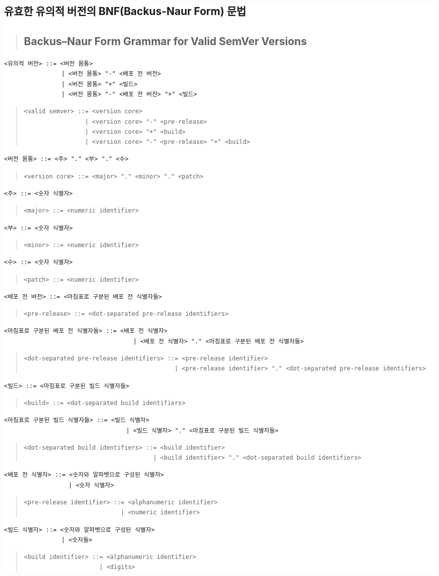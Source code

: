 유효한 유의적 버전의 BNF(Backus-Naur Form) 문법
-----------------------------------------------
> Backus–Naur Form Grammar for Valid SemVer Versions
> --------------------------------------------------

    <유의적 버전> ::= <버전 몸통>
                    | <버전 몸통> "-" <배포 전 버전>
                    | <버전 몸통> "+" <빌드>
                    | <버전 몸통> "-" <배포 전 버전> "+" <빌드>
>     <valid semver> ::= <version core>
>                      | <version core> "-" <pre-release>
>                      | <version core> "+" <build>
>                      | <version core> "-" <pre-release> "+" <build>

    <버전 몸통> ::= <주> "." <부> "." <수>
>     <version core> ::= <major> "." <minor> "." <patch>

    <주> ::= <숫자 식별자>
>     <major> ::= <numeric identifier>

    <부> ::= <숫자 식별자>
>     <minor> ::= <numeric identifier>

    <수> ::= <숫자 식별자>
>     <patch> ::= <numeric identifier>

    <배포 전 버전> ::= <마침표로 구분된 배포 전 식별자들>
>     <pre-release> ::= <dot-separated pre-release identifiers>

    <마침표로 구분된 배포 전 식별자들> ::= <배포 전 식별자>
                                        | <배포 전 식별자> "." <마침표로 구분된 배포 전 식별자들>
>     <dot-separated pre-release identifiers> ::= <pre-release identifier>
>                                               | <pre-release identifier> "." <dot-separated pre-release identifiers>

    <빌드> ::= <마침표로 구분된 빌드 식별자들>
>     <build> ::= <dot-separated build identifiers>

    <마침표로 구분된 빌드 식별자들> ::= <빌드 식별자>
                                      | <빌드 식별자> "." <마침표로 구분된 빌드 식별자들>
>     <dot-separated build identifiers> ::= <build identifier>
>                                         | <build identifier> "." <dot-separated build identifiers>

    <배포 전 식별자> ::= <숫자와 알파벳으로 구성된 식별자>
                      | <숫자 식별자>
>     <pre-release identifier> ::= <alphanumeric identifier>
>                                | <numeric identifier>

    <빌드 식별자> ::= <숫자와 알파벳으로 구성된 식별자>
                    | <숫자들>
>     <build identifier> ::= <alphanumeric identifier>
>                          | <digits>
